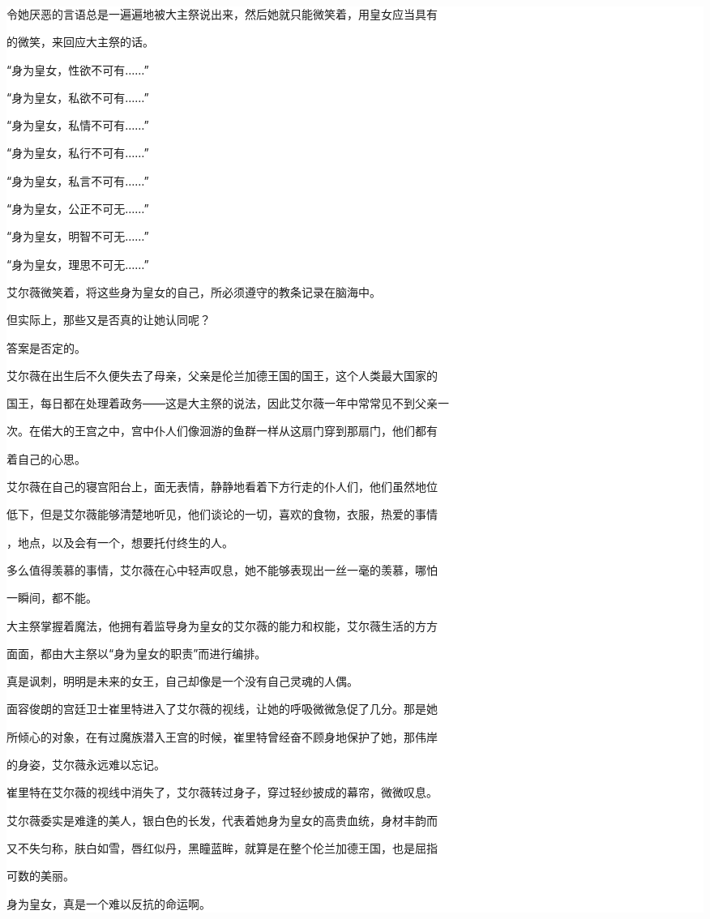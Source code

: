 令她厌恶的言语总是一遍遍地被大主祭说出来，然后她就只能微笑着，用皇女应当具有

的微笑，来回应大主祭的话。

“身为皇女，性欲不可有……”

“身为皇女，私欲不可有……”

“身为皇女，私情不可有……”

“身为皇女，私行不可有……”

“身为皇女，私言不可有……”

“身为皇女，公正不可无……”

“身为皇女，明智不可无……”

“身为皇女，理思不可无……”

艾尔薇微笑着，将这些身为皇女的自己，所必须遵守的教条记录在脑海中。

但实际上，那些又是否真的让她认同呢？

答案是否定的。

艾尔薇在出生后不久便失去了母亲，父亲是伦兰加德王国的国王，这个人类最大国家的

国王，每日都在处理着政务——这是大主祭的说法，因此艾尔薇一年中常常见不到父亲一

次。在偌大的王宫之中，宫中仆人们像洄游的鱼群一样从这扇门穿到那扇门，他们都有

着自己的心思。

艾尔薇在自己的寝宫阳台上，面无表情，静静地看着下方行走的仆人们，他们虽然地位

低下，但是艾尔薇能够清楚地听见，他们谈论的一切，喜欢的食物，衣服，热爱的事情

，地点，以及会有一个，想要托付终生的人。

多么值得羡慕的事情，艾尔薇在心中轻声叹息，她不能够表现出一丝一毫的羡慕，哪怕

一瞬间，都不能。

大主祭掌握着魔法，他拥有着监导身为皇女的艾尔薇的能力和权能，艾尔薇生活的方方

面面，都由大主祭以“身为皇女的职责”而进行编排。

真是讽刺，明明是未来的女王，自己却像是一个没有自己灵魂的人偶。

面容俊朗的宫廷卫士崔里特进入了艾尔薇的视线，让她的呼吸微微急促了几分。那是她

所倾心的对象，在有过魔族潜入王宫的时候，崔里特曾经奋不顾身地保护了她，那伟岸

的身姿，艾尔薇永远难以忘记。

崔里特在艾尔薇的视线中消失了，艾尔薇转过身子，穿过轻纱披成的幕帘，微微叹息。

艾尔薇委实是难逢的美人，银白色的长发，代表着她身为皇女的高贵血统，身材丰韵而

又不失匀称，肤白如雪，唇红似丹，黑瞳蓝眸，就算是在整个伦兰加德王国，也是屈指

可数的美丽。

身为皇女，真是一个难以反抗的命运啊。
